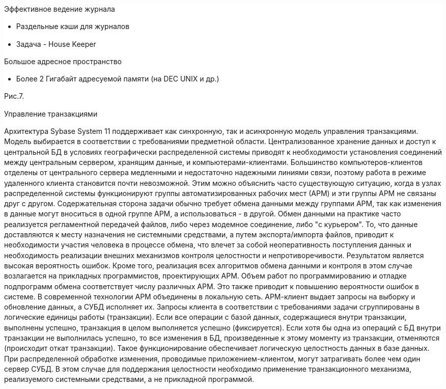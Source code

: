 Эффективное ведение журнала

- Раздельные кэши для журналов

- Задача - House Keeper

Большое адресное пространство

- Более 2 Гигабайт адресуемой памяти (на DEC UNIX и др.)

Рис.7.

Управление транзакциями

Архитектура Sybase System 11 поддерживает как синхронную, так и
асинхронную модель управления транзакциями. Модель выбирается в
соответствии с требованиями предметной области.
Централизованное хранение данных и доступ к центральной БД в условиях
географически распределенной системы приводят к необходимости
установления соединений между центральным сервером, хранящим данные, и
компьютерами-клиентами. Большинство компьютеров-клиентов отделены от
центрального сервера медленными и недостаточно надежными линиями связи,
поэтому работа в режиме удаленного клиента становится почти невозможной.
Этим можно объяснить часто существующую ситуацию, когда в узлах
распределенной системы функционируют группы автоматизированных рабочих
мест (АРМ) и эти группы АРМ не связаны друг с другом.
Содержательная сторона задачи обычно требует обмена данными между
группами АРМ, так как изменения в данные могут вноситься в одной группе
АРМ, а использоваться - в другой. Обмен данными на практике часто
реализуется регламентной передачей файлов, либо через модемное
соединение, либо "с курьером".
То, что данные доставляются к месту назначения не системными средствами,
а путем экспорта/импорта файлов, приводит к необходимости участия
человека в процессе обмена, что влечет за собой неоперативность
поступления данных и необходимость реализации внешних механизмов
контроля целостности и непротиворечивости. Результатом является высокая
вероятность ошибок. Кроме того, реализация всех алгоритмов обмена
данными и контроля в этом случае возлагается на прикладных
программистов, проектирующих АРМ. Объем работ по программированию и
отладке подпрограмм обмена соответствует числу различных АРМ. Это также
приводит к повышению вероятности ошибок в системе.
В современной технологии АРМ объединены в локальную сеть. АРМ-клиент
выдает запросы на выборку и обновление данных, а СУБД исполняет их.
Запросы клиента в соответствии с требованиями задачи сгруппированы в
логические единицы работы (транзакции). Если все операции с базой
данных, содержащиеся внутри транзакции, выполнены успешно, транзакция в
целом выполняется успешно (фиксируется). Если хотя бы одна из операций с
БД внутри транзакции не выполнилась успешно, то все изменения в БД,
произведенные к этому моменту из транзакции, отменяются (происходит
откат транзакции). Такое функционирование обеспечивает логическую
целостность данных в базе данных.
При распределенной обработке изменения, проводимые приложением-клиентом,
могут затрагивать более чем один сервер СУБД. В этом случае для
поддержания целостности необходимо применение транзакционного механизма,
реализуемого системными средствами, а не прикладной программой.
